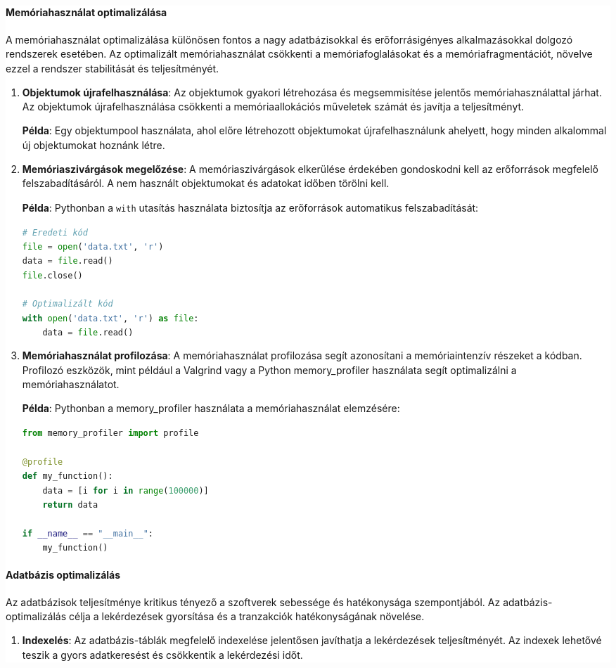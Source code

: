 #### Memóriahasználat optimalizálása

A memóriahasználat optimalizálása különösen fontos a nagy adatbázisokkal és erőforrásigényes alkalmazásokkal dolgozó rendszerek esetében. Az optimalizált memóriahasználat csökkenti a memóriafoglalásokat és a memóriafragmentációt, növelve ezzel a rendszer stabilitását és teljesítményét.

1. **Objektumok újrafelhasználása**: Az objektumok gyakori létrehozása és megsemmisítése jelentős memóriahasználattal járhat. Az objektumok újrafelhasználása csökkenti a memóriaallokációs műveletek számát és javítja a teljesítményt.

   **Példa**: Egy objektumpool használata, ahol előre létrehozott objektumokat újrafelhasználunk ahelyett, hogy minden alkalommal új objektumokat hoznánk létre.

2. **Memóriaszivárgások megelőzése**: A memóriaszivárgások elkerülése érdekében gondoskodni kell az erőforrások megfelelő felszabadításáról. A nem használt objektumokat és adatokat időben törölni kell.

   **Példa**: Pythonban a `with` utasítás használata biztosítja az erőforrások automatikus felszabadítását:
   ```python
   # Eredeti kód
   file = open('data.txt', 'r')
   data = file.read()
   file.close()

   # Optimalizált kód
   with open('data.txt', 'r') as file:
       data = file.read()
   ```

3. **Memóriahasználat profilozása**: A memóriahasználat profilozása segít azonosítani a memóriaintenzív részeket a kódban. Profilozó eszközök, mint például a Valgrind vagy a Python memory_profiler használata segít optimalizálni a memóriahasználatot.

   **Példa**: Pythonban a memory_profiler használata a memóriahasználat elemzésére:
   ```python
   from memory_profiler import profile

   @profile
   def my_function():
       data = [i for i in range(100000)]
       return data

   if __name__ == "__main__":
       my_function()
   ```

#### Adatbázis optimalizálás

Az adatbázisok teljesítménye kritikus tényező a szoftverek sebessége és hatékonysága szempontjából. Az adatbázis-optimalizálás célja a lekérdezések gyorsítása és a tranzakciók hatékonyságának növelése.

1. **Indexelés**: Az adatbázis-táblák megfelelő indexelése jelentősen javíthatja a lekérdezések teljesítményét. Az indexek lehetővé teszik a gyors adatkeresést és csökkentik a lekérdezési időt.
